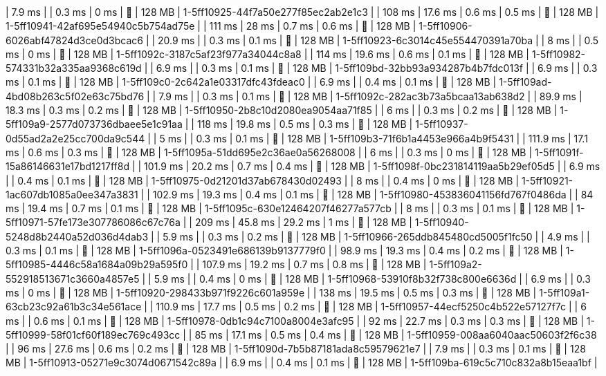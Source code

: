 | 7.9 ms |  | 0.3 ms | 0 ms | 🥵 | 128 MB | 1-5ff10925-44f7a50e277f85ec2ab2e1c3 |
| 108 ms | 17.6 ms | 0.6 ms | 0.5 ms | 🥶 | 128 MB | 1-5ff10941-42af695e54940c5b754ad75e |
| 111 ms | 28 ms | 0.7 ms | 0.6 ms | 🥶 | 128 MB | 1-5ff10906-6026abf47824d3ce0d3bcac6 |
| 20.9 ms |  | 0.3 ms | 0.1 ms | 🥵 | 128 MB | 1-5ff10923-6c3014c45e554470391a70ba |
| 8 ms |  | 0.5 ms | 0 ms | 🥵 | 128 MB | 1-5ff1092c-3187c5af23f977a34044c8a8 |
| 114 ms | 19.6 ms | 0.6 ms | 0.1 ms | 🥶 | 128 MB | 1-5ff10982-574331b32a335aa9368c619d |
| 6.9 ms |  | 0.3 ms | 0.1 ms | 🥵 | 128 MB | 1-5ff109bd-32bb93a934287b4b7fdc013f |
| 6.9 ms |  | 0.3 ms | 0.1 ms | 🥵 | 128 MB | 1-5ff109c0-2c642a1e03317dfc43fdeac0 |
| 6.9 ms |  | 0.4 ms | 0.1 ms | 🥵 | 128 MB | 1-5ff109ad-4bd08b263c5f02e63c75bd76 |
| 7.9 ms |  | 0.3 ms | 0.1 ms | 🥵 | 128 MB | 1-5ff1092c-282ac3b73a5bcaa13ab638d2 |
| 89.9 ms | 18.3 ms | 0.3 ms | 0.2 ms | 🥶 | 128 MB | 1-5ff10950-2b8c10d2080ea9054aa71f85 |
| 6 ms |  | 0.3 ms | 0.2 ms | 🥵 | 128 MB | 1-5ff109a9-2577d073736dbaee5e1c91aa |
| 118 ms | 19.8 ms | 0.5 ms | 0.3 ms | 🥶 | 128 MB | 1-5ff10937-0d55ad2a2e25cc700da9c544 |
| 5 ms |  | 0.3 ms | 0.1 ms | 🥵 | 128 MB | 1-5ff109b3-71f6b1a4453e966a4b9f5431 |
| 111.9 ms | 17.1 ms | 0.6 ms | 0.3 ms | 🥶 | 128 MB | 1-5ff1095a-51dd695e2c36ae0a56268008 |
| 6 ms |  | 0.3 ms | 0 ms | 🥵 | 128 MB | 1-5ff1091f-15a86146631e17bd1217ff8d |
| 101.9 ms | 20.2 ms | 0.7 ms | 0.4 ms | 🥶 | 128 MB | 1-5ff1098f-0bc231814119aa5b29ef05d5 |
| 6.9 ms |  | 0.4 ms | 0.1 ms | 🥵 | 128 MB | 1-5ff10975-0d21201d37ab678430d02493 |
| 8 ms |  | 0.4 ms | 0 ms | 🥵 | 128 MB | 1-5ff10921-1ac607db1085a0ee347a3831 |
| 102.9 ms | 19.3 ms | 0.4 ms | 0.1 ms | 🥶 | 128 MB | 1-5ff10980-453836041156fd767f0486da |
| 84 ms | 19.4 ms | 0.7 ms | 0.1 ms | 🥶 | 128 MB | 1-5ff1095c-630e12464207f46277a577cb |
| 8 ms |  | 0.3 ms | 0.1 ms | 🥵 | 128 MB | 1-5ff10971-57fe173e307786086c67c76a |
| 209 ms | 45.8 ms | 29.2 ms | 1 ms | 🥶 | 128 MB | 1-5ff10940-5248d8b2440a52d036d4dab3 |
| 5.9 ms |  | 0.3 ms | 0.2 ms | 🥵 | 128 MB | 1-5ff10966-265ddb845480cd5005f1fc50 |
| 4.9 ms |  | 0.3 ms | 0.1 ms | 🥵 | 128 MB | 1-5ff1096a-0523491e686139b9137779f0 |
| 98.9 ms | 19.3 ms | 0.4 ms | 0.2 ms | 🥶 | 128 MB | 1-5ff10985-4446c58a1684a09b29a595f0 |
| 107.9 ms | 19.2 ms | 0.7 ms | 0.8 ms | 🥶 | 128 MB | 1-5ff109a2-552918513671c3660a4857e5 |
| 5.9 ms |  | 0.4 ms | 0 ms | 🥵 | 128 MB | 1-5ff10968-53910f8b32f738c800e6636d |
| 6.9 ms |  | 0.3 ms | 0 ms | 🥵 | 128 MB | 1-5ff10920-298433b971f9226c601a959e |
| 138 ms | 19.5 ms | 0.5 ms | 0.3 ms | 🥶 | 128 MB | 1-5ff109a1-63cb23c92a61b3c34e561ace |
| 110.9 ms | 17.7 ms | 0.5 ms | 0.2 ms | 🥶 | 128 MB | 1-5ff10957-44ecf5250c4b522e57127f7c |
| 6 ms |  | 0.6 ms | 0.1 ms | 🥵 | 128 MB | 1-5ff10978-0db1c94c7100a8004e3afc95 |
| 92 ms | 22.7 ms | 0.3 ms | 0.3 ms | 🥶 | 128 MB | 1-5ff10999-58f01cf60f189ec769c493cc |
| 85 ms | 17.1 ms | 0.5 ms | 0.4 ms | 🥶 | 128 MB | 1-5ff10959-008aa6040aac50603f2f6c38 |
| 96 ms | 27.6 ms | 0.6 ms | 0.2 ms | 🥶 | 128 MB | 1-5ff1090d-7b5b87181ada8c59579621e7 |
| 7.9 ms |  | 0.3 ms | 0.1 ms | 🥵 | 128 MB | 1-5ff10913-05271e9c3074d0671542c89a |
| 6.9 ms |  | 0.4 ms | 0.1 ms | 🥵 | 128 MB | 1-5ff109ba-619c5c710c832a8b15eaa1bf |